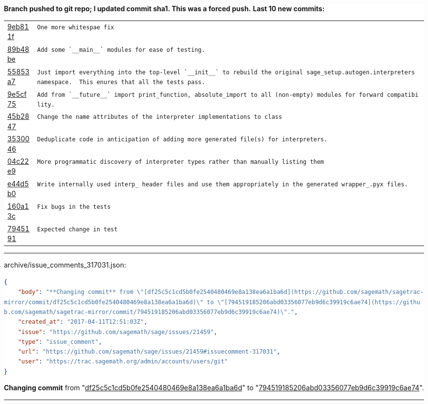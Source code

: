 <a id='comment:4'></a>
**Branch pushed to git repo; I updated commit sha1. This was a forced push.** **Last 10 new commits:**
<table><tr><td><a href="https://github.com/sagemath/sagetrac-mirror/commit/9eb811f093013373e6afe223e19d68f5fcafbaeb">9eb811f</a></td><td><code>One more whitespae fix</code></td></tr><tr><td><a href="https://github.com/sagemath/sagetrac-mirror/commit/89b48bec1a665bbe5586e41765b519f1ce4c9384">89b48be</a></td><td><code>Add some `__main__` modules for ease of testing.</code></td></tr><tr><td><a href="https://github.com/sagemath/sagetrac-mirror/commit/55853a74189befbe78c8bfa6d374708fb639696b">55853a7</a></td><td><code>Just import everything into the top-level `__init__` to rebuild the original sage_setup.autogen.interpreters namespace.  This enures that all the tests pass.</code></td></tr><tr><td><a href="https://github.com/sagemath/sagetrac-mirror/commit/9e5cf7546de425e11aea790b899c6193163d4f49">9e5cf75</a></td><td><code>Add from `__future__` import print_function, absolute_import to all (non-empty) modules for forward compatibility.</code></td></tr><tr><td><a href="https://github.com/sagemath/sagetrac-mirror/commit/45b2847a5e80c4e4642804107dfa3a95037e8d94">45b2847</a></td><td><code>Change the name attributes of the interpreter implementations to class</code></td></tr><tr><td><a href="https://github.com/sagemath/sagetrac-mirror/commit/35300469c908556501b697067fdcb84ee4be0b44">3530046</a></td><td><code>Deduplicate code in anticipation of adding more generated file(s) for interpreters.</code></td></tr><tr><td><a href="https://github.com/sagemath/sagetrac-mirror/commit/04c22e9aba7758da14974d5a3ba53f09349ab628">04c22e9</a></td><td><code>More programmatic discovery of interpreter types rather than manually listing them</code></td></tr><tr><td><a href="https://github.com/sagemath/sagetrac-mirror/commit/e44d5b00e44792dc94b36693d8e7bd33ca9ea0e7">e44d5b0</a></td><td><code>Write internally used interp_ header files and use them appropriately in the generated wrapper_.pyx files.</code></td></tr><tr><td><a href="https://github.com/sagemath/sagetrac-mirror/commit/160a13c1e3fb9acf9ac8d7760f6b0d182c3c0085">160a13c</a></td><td><code>Fix bugs in the tests</code></td></tr><tr><td><a href="https://github.com/sagemath/sagetrac-mirror/commit/794519185206abd03356077eb9d6c39919c6ae74">7945191</a></td><td><code>Expected change in test</code></td></tr></table>




---

archive/issue_comments_317031.json:
```json
{
    "body": "**Changing commit** from \"[df25c5c1cd5b0fe2540480469e8a138ea6a1ba6d](https://github.com/sagemath/sagetrac-mirror/commit/df25c5c1cd5b0fe2540480469e8a138ea6a1ba6d)\" to \"[794519185206abd03356077eb9d6c39919c6ae74](https://github.com/sagemath/sagetrac-mirror/commit/794519185206abd03356077eb9d6c39919c6ae74)\".",
    "created_at": "2017-04-11T12:51:03Z",
    "issue": "https://github.com/sagemath/sage/issues/21459",
    "type": "issue_comment",
    "url": "https://github.com/sagemath/sage/issues/21459#issuecomment-317031",
    "user": "https://trac.sagemath.org/admin/accounts/users/git"
}
```

**Changing commit** from "[df25c5c1cd5b0fe2540480469e8a138ea6a1ba6d](https://github.com/sagemath/sagetrac-mirror/commit/df25c5c1cd5b0fe2540480469e8a138ea6a1ba6d)" to "[794519185206abd03356077eb9d6c39919c6ae74](https://github.com/sagemath/sagetrac-mirror/commit/794519185206abd03356077eb9d6c39919c6ae74)".



---
